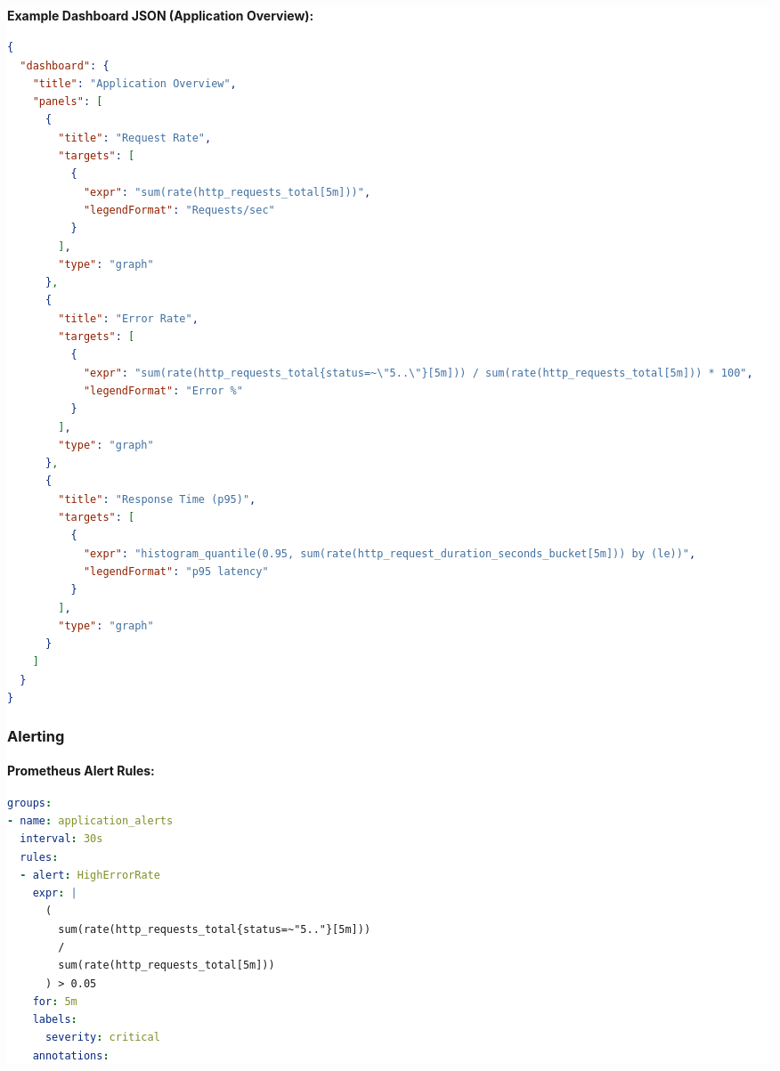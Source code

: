 ```yaml
```

**Example Dashboard JSON (Application Overview):**
```json
{
  "dashboard": {
    "title": "Application Overview",
    "panels": [
      {
        "title": "Request Rate",
        "targets": [
          {
            "expr": "sum(rate(http_requests_total[5m]))",
            "legendFormat": "Requests/sec"
          }
        ],
        "type": "graph"
      },
      {
        "title": "Error Rate",
        "targets": [
          {
            "expr": "sum(rate(http_requests_total{status=~\"5..\"}[5m])) / sum(rate(http_requests_total[5m])) * 100",
            "legendFormat": "Error %"
          }
        ],
        "type": "graph"
      },
      {
        "title": "Response Time (p95)",
        "targets": [
          {
            "expr": "histogram_quantile(0.95, sum(rate(http_request_duration_seconds_bucket[5m])) by (le))",
            "legendFormat": "p95 latency"
          }
        ],
        "type": "graph"
      }
    ]
  }
}
```

### Alerting

**Prometheus Alert Rules:**
```yaml
groups:
- name: application_alerts
  interval: 30s
  rules:
  - alert: HighErrorRate
    expr: |
      (
        sum(rate(http_requests_total{status=~"5.."}[5m]))
        /
        sum(rate(http_requests_total[5m]))
      ) > 0.05
    for: 5m
    labels:
      severity: critical
    annotations:
```